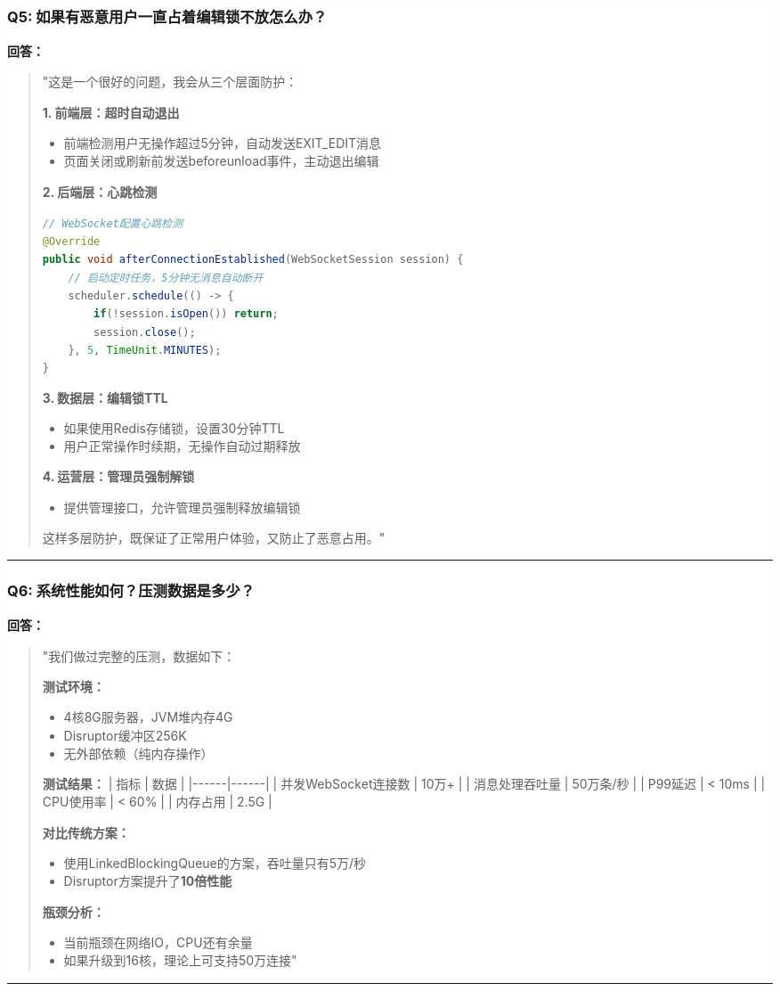 
### Q5: 如果有恶意用户一直占着编辑锁不放怎么办？

**回答：**
> "这是一个很好的问题，我会从三个层面防护：
> 
> **1. 前端层：超时自动退出**
> - 前端检测用户无操作超过5分钟，自动发送EXIT_EDIT消息
> - 页面关闭或刷新前发送beforeunload事件，主动退出编辑
> 
> **2. 后端层：心跳检测**
> ```java
> // WebSocket配置心跳检测
> @Override
> public void afterConnectionEstablished(WebSocketSession session) {
>     // 启动定时任务，5分钟无消息自动断开
>     scheduler.schedule(() -> {
>         if(!session.isOpen()) return;
>         session.close();
>     }, 5, TimeUnit.MINUTES);
> }
> ```
> 
> **3. 数据层：编辑锁TTL**
> - 如果使用Redis存储锁，设置30分钟TTL
> - 用户正常操作时续期，无操作自动过期释放
> 
> **4. 运营层：管理员强制解锁**
> - 提供管理接口，允许管理员强制释放编辑锁
> 
> 这样多层防护，既保证了正常用户体验，又防止了恶意占用。"

---

### Q6: 系统性能如何？压测数据是多少？

**回答：**
> "我们做过完整的压测，数据如下：
> 
> **测试环境：**
> - 4核8G服务器，JVM堆内存4G
> - Disruptor缓冲区256K
> - 无外部依赖（纯内存操作）
> 
> **测试结果：**
> | 指标 | 数据 |
> |------|------|
> | 并发WebSocket连接数 | 10万+ |
> | 消息处理吞吐量 | 50万条/秒 |
> | P99延迟 | < 10ms |
> | CPU使用率 | < 60% |
> | 内存占用 | 2.5G |
> 
> **对比传统方案：**
> - 使用LinkedBlockingQueue的方案，吞吐量只有5万/秒
> - Disruptor方案提升了**10倍性能**
> 
> **瓶颈分析：**
> - 当前瓶颈在网络IO，CPU还有余量
> - 如果升级到16核，理论上可支持50万连接"

---